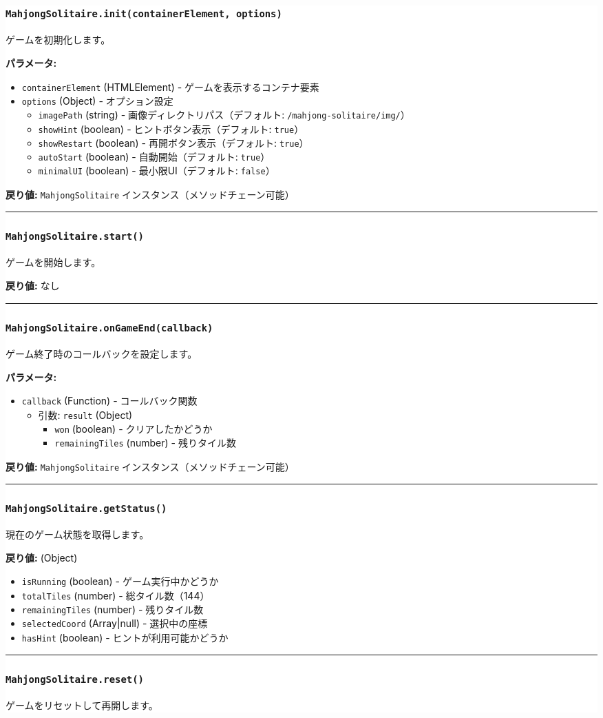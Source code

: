 ### `MahjongSolitaire.init(containerElement, options)`

ゲームを初期化します。

**パラメータ:**
- `containerElement` (HTMLElement) - ゲームを表示するコンテナ要素
- `options` (Object) - オプション設定
  - `imagePath` (string) - 画像ディレクトリパス（デフォルト: `/mahjong-solitaire/img/`）
  - `showHint` (boolean) - ヒントボタン表示（デフォルト: `true`）
  - `showRestart` (boolean) - 再開ボタン表示（デフォルト: `true`）
  - `autoStart` (boolean) - 自動開始（デフォルト: `true`）
  - `minimalUI` (boolean) - 最小限UI（デフォルト: `false`）

**戻り値:** `MahjongSolitaire` インスタンス（メソッドチェーン可能）

---

### `MahjongSolitaire.start()`

ゲームを開始します。

**戻り値:** なし

---

### `MahjongSolitaire.onGameEnd(callback)`

ゲーム終了時のコールバックを設定します。

**パラメータ:**
- `callback` (Function) - コールバック関数
  - 引数: `result` (Object)
    - `won` (boolean) - クリアしたかどうか
    - `remainingTiles` (number) - 残りタイル数

**戻り値:** `MahjongSolitaire` インスタンス（メソッドチェーン可能）

---

### `MahjongSolitaire.getStatus()`

現在のゲーム状態を取得します。

**戻り値:** (Object)
- `isRunning` (boolean) - ゲーム実行中かどうか
- `totalTiles` (number) - 総タイル数（144）
- `remainingTiles` (number) - 残りタイル数
- `selectedCoord` (Array|null) - 選択中の座標
- `hasHint` (boolean) - ヒントが利用可能かどうか

---

### `MahjongSolitaire.reset()`

ゲームをリセットして再開します。
